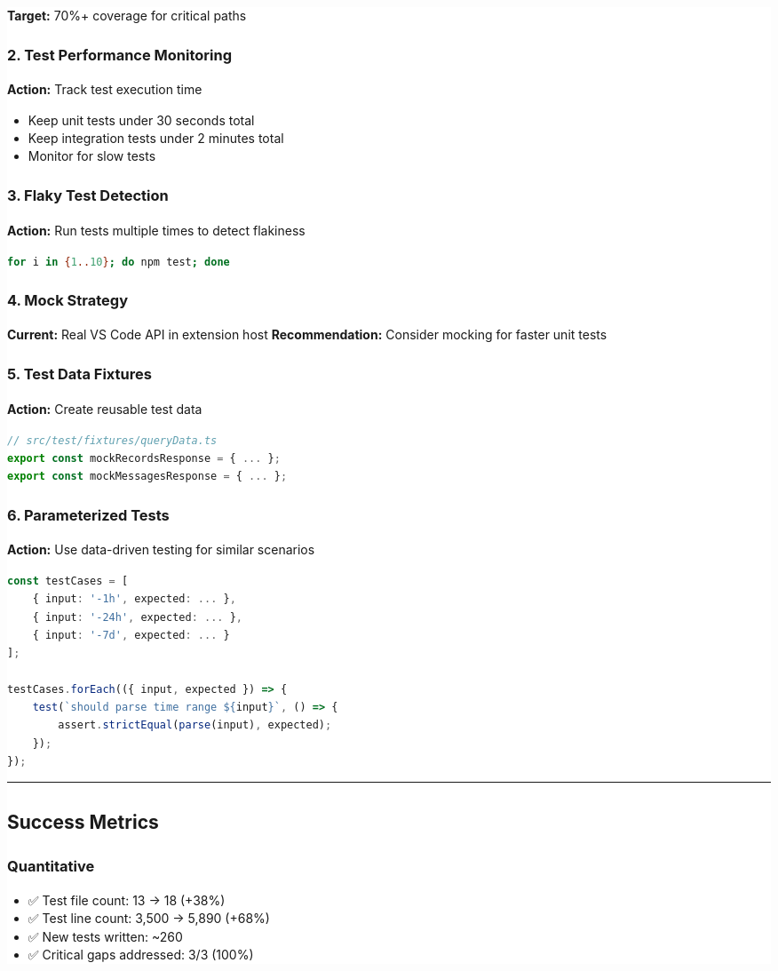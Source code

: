 **Target:** 70%+ coverage for critical paths

### 2. Test Performance Monitoring
**Action:** Track test execution time
- Keep unit tests under 30 seconds total
- Keep integration tests under 2 minutes total
- Monitor for slow tests

### 3. Flaky Test Detection
**Action:** Run tests multiple times to detect flakiness
```bash
for i in {1..10}; do npm test; done
```

### 4. Mock Strategy
**Current:** Real VS Code API in extension host
**Recommendation:** Consider mocking for faster unit tests

### 5. Test Data Fixtures
**Action:** Create reusable test data
```typescript
// src/test/fixtures/queryData.ts
export const mockRecordsResponse = { ... };
export const mockMessagesResponse = { ... };
```

### 6. Parameterized Tests
**Action:** Use data-driven testing for similar scenarios
```typescript
const testCases = [
    { input: '-1h', expected: ... },
    { input: '-24h', expected: ... },
    { input: '-7d', expected: ... }
];

testCases.forEach(({ input, expected }) => {
    test(`should parse time range ${input}`, () => {
        assert.strictEqual(parse(input), expected);
    });
});
```

---

## Success Metrics

### Quantitative
- ✅ Test file count: 13 → 18 (+38%)
- ✅ Test line count: 3,500 → 5,890 (+68%)
- ✅ New tests written: ~260
- ✅ Critical gaps addressed: 3/3 (100%)
